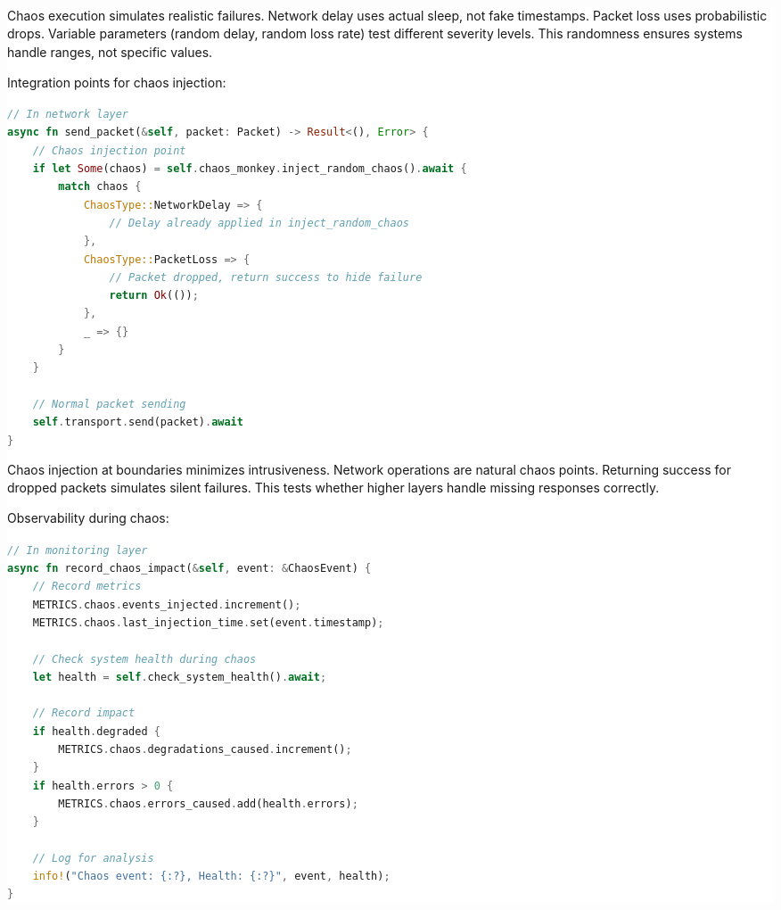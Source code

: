 ```rust
```

Chaos execution simulates realistic failures. Network delay uses actual sleep, not fake timestamps. Packet loss uses probabilistic drops. Variable parameters (random delay, random loss rate) test different severity levels. This randomness ensures systems handle ranges, not specific values.

Integration points for chaos injection:

```rust
// In network layer
async fn send_packet(&self, packet: Packet) -> Result<(), Error> {
    // Chaos injection point
    if let Some(chaos) = self.chaos_monkey.inject_random_chaos().await {
        match chaos {
            ChaosType::NetworkDelay => {
                // Delay already applied in inject_random_chaos
            },
            ChaosType::PacketLoss => {
                // Packet dropped, return success to hide failure
                return Ok(());
            },
            _ => {}
        }
    }
    
    // Normal packet sending
    self.transport.send(packet).await
}
```

Chaos injection at boundaries minimizes intrusiveness. Network operations are natural chaos points. Returning success for dropped packets simulates silent failures. This tests whether higher layers handle missing responses correctly.

Observability during chaos:

```rust
// In monitoring layer
async fn record_chaos_impact(&self, event: &ChaosEvent) {
    // Record metrics
    METRICS.chaos.events_injected.increment();
    METRICS.chaos.last_injection_time.set(event.timestamp);
    
    // Check system health during chaos
    let health = self.check_system_health().await;
    
    // Record impact
    if health.degraded {
        METRICS.chaos.degradations_caused.increment();
    }
    if health.errors > 0 {
        METRICS.chaos.errors_caused.add(health.errors);
    }
    
    // Log for analysis
    info!("Chaos event: {:?}, Health: {:?}", event, health);
}
```
